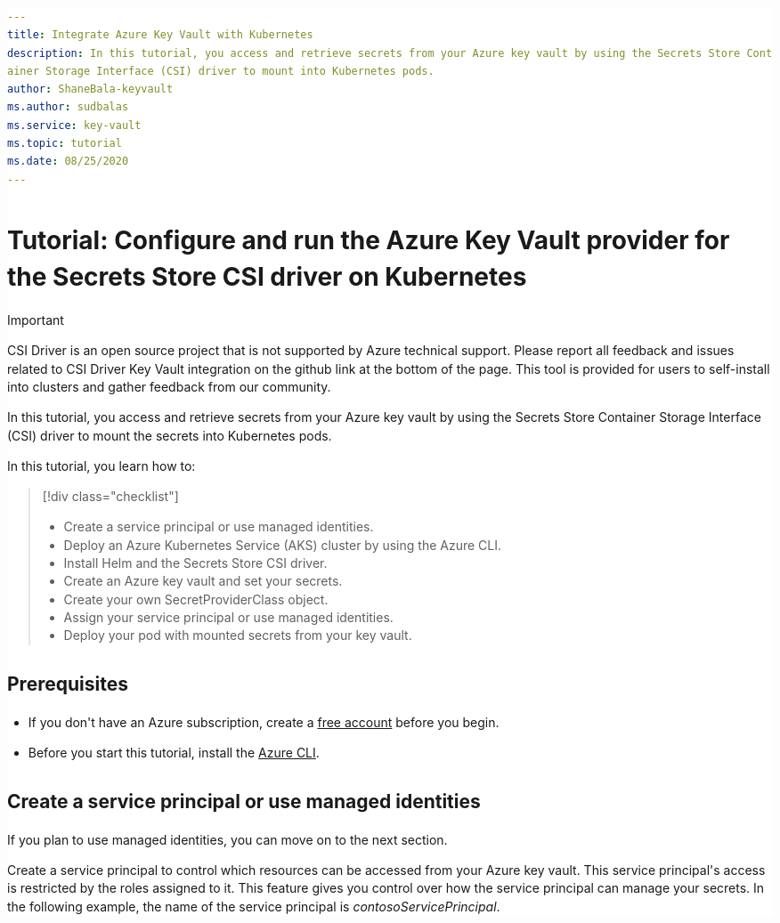 ```yaml
---
title: Integrate Azure Key Vault with Kubernetes
description: In this tutorial, you access and retrieve secrets from your Azure key vault by using the Secrets Store Container Storage Interface (CSI) driver to mount into Kubernetes pods.
author: ShaneBala-keyvault
ms.author: sudbalas
ms.service: key-vault
ms.topic: tutorial
ms.date: 08/25/2020
---
```


# Tutorial: Configure and run the Azure Key Vault provider for the Secrets Store CSI driver on Kubernetes

> [!IMPORTANT]
> CSI Driver is an open source project that is not supported by Azure technical support. Please report all feedback and issues related to CSI Driver Key Vault integration on the github link at the bottom of the page. This tool is provided for users to self-install into clusters and gather feedback from our community.

In this tutorial, you access and retrieve secrets from your Azure key vault by using the Secrets Store Container Storage Interface (CSI) driver to mount the secrets into Kubernetes pods.

In this tutorial, you learn how to:

> [!div class="checklist"]
> * Create a service principal or use managed identities.
> * Deploy an Azure Kubernetes Service (AKS) cluster by using the Azure CLI.
> * Install Helm and the Secrets Store CSI driver.
> * Create an Azure key vault and set your secrets.
> * Create your own SecretProviderClass object.
> * Assign your service principal or use managed identities.
> * Deploy your pod with mounted secrets from your key vault.

## Prerequisites

* If you don't have an Azure subscription, create a [free account](https://azure.microsoft.com/free/?WT.mc_id=A261C142F) before you begin.

* Before you start this tutorial, install the [Azure CLI](https://docs.microsoft.com/cli/azure/install-azure-cli-windows?view=azure-cli-latest).

## Create a service principal or use managed identities

If you plan to use managed identities, you can move on to the next section.

Create a service principal to control which resources can be accessed from your Azure key vault. This service principal's access is restricted by the roles assigned to it. This feature gives you control over how the service principal can manage your secrets. In the following example, the name of the service principal is *contosoServicePrincipal*.
